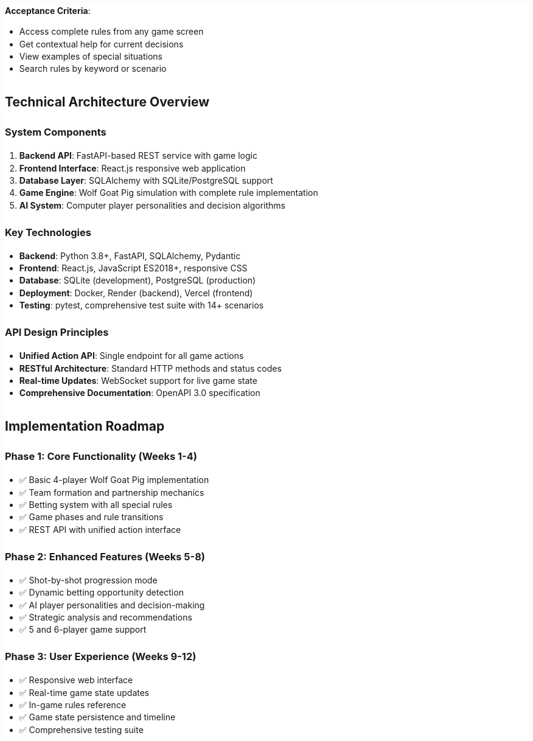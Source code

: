 **Acceptance Criteria**:
- Access complete rules from any game screen
- Get contextual help for current decisions
- View examples of special situations
- Search rules by keyword or scenario

## Technical Architecture Overview

### System Components
1. **Backend API**: FastAPI-based REST service with game logic
2. **Frontend Interface**: React.js responsive web application
3. **Database Layer**: SQLAlchemy with SQLite/PostgreSQL support
4. **Game Engine**: Wolf Goat Pig simulation with complete rule implementation
5. **AI System**: Computer player personalities and decision algorithms

### Key Technologies
- **Backend**: Python 3.8+, FastAPI, SQLAlchemy, Pydantic
- **Frontend**: React.js, JavaScript ES2018+, responsive CSS
- **Database**: SQLite (development), PostgreSQL (production)
- **Deployment**: Docker, Render (backend), Vercel (frontend)
- **Testing**: pytest, comprehensive test suite with 14+ scenarios

### API Design Principles
- **Unified Action API**: Single endpoint for all game actions
- **RESTful Architecture**: Standard HTTP methods and status codes
- **Real-time Updates**: WebSocket support for live game state
- **Comprehensive Documentation**: OpenAPI 3.0 specification

## Implementation Roadmap

### Phase 1: Core Functionality (Weeks 1-4)
- ✅ Basic 4-player Wolf Goat Pig implementation
- ✅ Team formation and partnership mechanics
- ✅ Betting system with all special rules
- ✅ Game phases and rule transitions
- ✅ REST API with unified action interface

### Phase 2: Enhanced Features (Weeks 5-8)
- ✅ Shot-by-shot progression mode
- ✅ Dynamic betting opportunity detection
- ✅ AI player personalities and decision-making
- ✅ Strategic analysis and recommendations
- ✅ 5 and 6-player game support

### Phase 3: User Experience (Weeks 9-12)
- ✅ Responsive web interface
- ✅ Real-time game state updates
- ✅ In-game rules reference
- ✅ Game state persistence and timeline
- ✅ Comprehensive testing suite
